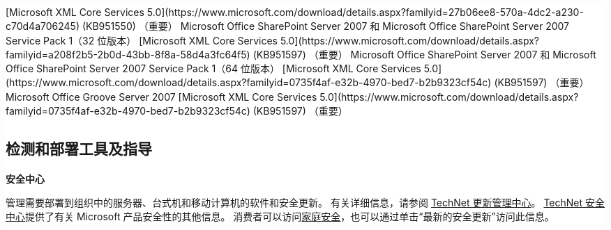 </td>
<td style="border:1px solid black;">
[Microsoft XML Core Services 5.0](https://www.microsoft.com/download/details.aspx?familyid=27b06ee8-570a-4dc2-a230-c70d4a706245)  
(KB951550)  
（重要）
</td>
</tr>
<tr class="alternateRow">
<td style="border:1px solid black;">
Microsoft Office SharePoint Server 2007 和 Microsoft Office SharePoint Server 2007 Service Pack 1（32 位版本）
</td>
<td style="border:1px solid black;">
[Microsoft XML Core Services 5.0](https://www.microsoft.com/download/details.aspx?familyid=a208f2b5-2b0d-43bb-8f8a-58d4a3fc64f5)  
(KB951597)  
（重要）
</td>
</tr>
<tr>
<td style="border:1px solid black;">
Microsoft Office SharePoint Server 2007 和 Microsoft Office SharePoint Server 2007 Service Pack 1（64 位版本）
</td>
<td style="border:1px solid black;">
[Microsoft XML Core Services 5.0](https://www.microsoft.com/download/details.aspx?familyid=0735f4af-e32b-4970-bed7-b2b9323cf54c)  
(KB951597)  
（重要）
</td>
</tr>
<tr class="alternateRow">
<td style="border:1px solid black;">
Microsoft Office Groove Server 2007
</td>
<td style="border:1px solid black;">
[Microsoft XML Core Services 5.0](https://www.microsoft.com/download/details.aspx?familyid=0735f4af-e32b-4970-bed7-b2b9323cf54c)  
(KB951597)  
（重要）
</td>
</tr>
</table>


检测和部署工具及指导
--------------------

**安全中心**

管理需要部署到组织中的服务器、台式机和移动计算机的软件和安全更新。 有关详细信息，请参阅 [TechNet 更新管理中心](https://go.microsoft.com/fwlink/?linkid=69903)。 [TechNet 安全中心](https://go.microsoft.com/fwlink/?linkid=21171)提供了有关 Microsoft 产品安全性的其他信息。 消费者可以访问[家庭安全](https://go.microsoft.com/fwlink/?linkid=85102)，也可以通过单击“最新的安全更新”访问此信息。
